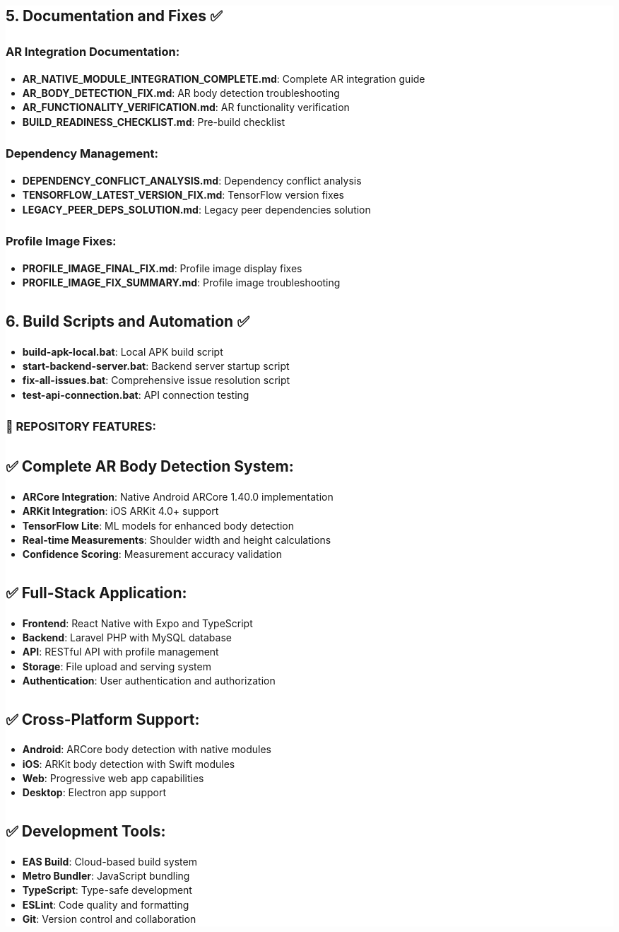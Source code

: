 ## **5. Documentation and Fixes** ✅

### **AR Integration Documentation:**
- **AR_NATIVE_MODULE_INTEGRATION_COMPLETE.md**: Complete AR integration guide
- **AR_BODY_DETECTION_FIX.md**: AR body detection troubleshooting
- **AR_FUNCTIONALITY_VERIFICATION.md**: AR functionality verification
- **BUILD_READINESS_CHECKLIST.md**: Pre-build checklist

### **Dependency Management:**
- **DEPENDENCY_CONFLICT_ANALYSIS.md**: Dependency conflict analysis
- **TENSORFLOW_LATEST_VERSION_FIX.md**: TensorFlow version fixes
- **LEGACY_PEER_DEPS_SOLUTION.md**: Legacy peer dependencies solution

### **Profile Image Fixes:**
- **PROFILE_IMAGE_FINAL_FIX.md**: Profile image display fixes
- **PROFILE_IMAGE_FIX_SUMMARY.md**: Profile image troubleshooting

## **6. Build Scripts and Automation** ✅
- **build-apk-local.bat**: Local APK build script
- **start-backend-server.bat**: Backend server startup script
- **fix-all-issues.bat**: Comprehensive issue resolution script
- **test-api-connection.bat**: API connection testing

### **🚀 REPOSITORY FEATURES:**

## **✅ Complete AR Body Detection System:**
- **ARCore Integration**: Native Android ARCore 1.40.0 implementation
- **ARKit Integration**: iOS ARKit 4.0+ support
- **TensorFlow Lite**: ML models for enhanced body detection
- **Real-time Measurements**: Shoulder width and height calculations
- **Confidence Scoring**: Measurement accuracy validation

## **✅ Full-Stack Application:**
- **Frontend**: React Native with Expo and TypeScript
- **Backend**: Laravel PHP with MySQL database
- **API**: RESTful API with profile management
- **Storage**: File upload and serving system
- **Authentication**: User authentication and authorization

## **✅ Cross-Platform Support:**
- **Android**: ARCore body detection with native modules
- **iOS**: ARKit body detection with Swift modules
- **Web**: Progressive web app capabilities
- **Desktop**: Electron app support

## **✅ Development Tools:**
- **EAS Build**: Cloud-based build system
- **Metro Bundler**: JavaScript bundling
- **TypeScript**: Type-safe development
- **ESLint**: Code quality and formatting
- **Git**: Version control and collaboration
